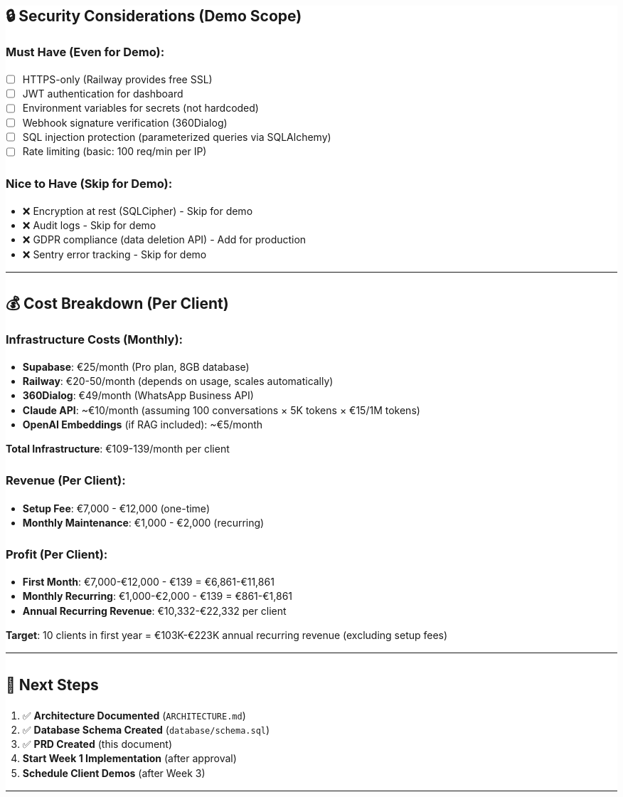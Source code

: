 ## 🔒 Security Considerations (Demo Scope)

### Must Have (Even for Demo):
- [ ] HTTPS-only (Railway provides free SSL)
- [ ] JWT authentication for dashboard
- [ ] Environment variables for secrets (not hardcoded)
- [ ] Webhook signature verification (360Dialog)
- [ ] SQL injection protection (parameterized queries via SQLAlchemy)
- [ ] Rate limiting (basic: 100 req/min per IP)

### Nice to Have (Skip for Demo):
- ❌ Encryption at rest (SQLCipher) - Skip for demo
- ❌ Audit logs - Skip for demo
- ❌ GDPR compliance (data deletion API) - Add for production
- ❌ Sentry error tracking - Skip for demo

---

## 💰 Cost Breakdown (Per Client)

### Infrastructure Costs (Monthly):
- **Supabase**: €25/month (Pro plan, 8GB database)
- **Railway**: €20-50/month (depends on usage, scales automatically)
- **360Dialog**: €49/month (WhatsApp Business API)
- **Claude API**: ~€10/month (assuming 100 conversations × 5K tokens × €15/1M tokens)
- **OpenAI Embeddings** (if RAG included): ~€5/month

**Total Infrastructure**: €109-139/month per client

### Revenue (Per Client):
- **Setup Fee**: €7,000 - €12,000 (one-time)
- **Monthly Maintenance**: €1,000 - €2,000 (recurring)

### Profit (Per Client):
- **First Month**: €7,000-€12,000 - €139 = €6,861-€11,861
- **Monthly Recurring**: €1,000-€2,000 - €139 = €861-€1,861
- **Annual Recurring Revenue**: €10,332-€22,332 per client

**Target**: 10 clients in first year = €103K-€223K annual recurring revenue (excluding setup fees)

---

## 🎯 Next Steps

1. ✅ **Architecture Documented** (`ARCHITECTURE.md`)
2. ✅ **Database Schema Created** (`database/schema.sql`)
3. ✅ **PRD Created** (this document)
4. **Start Week 1 Implementation** (after approval)
5. **Schedule Client Demos** (after Week 3)

---